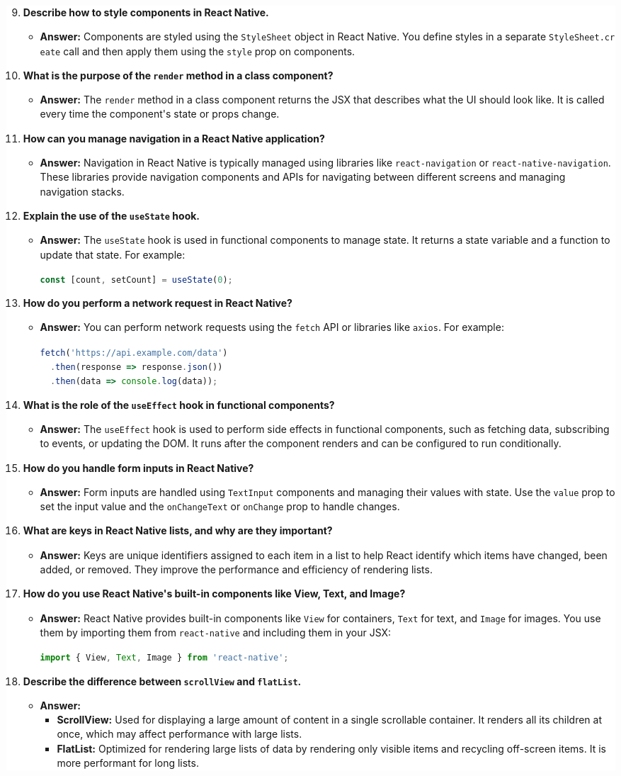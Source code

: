 9. **Describe how to style components in React Native.**
   - **Answer:** Components are styled using the `StyleSheet` object in React Native. You define styles in a separate `StyleSheet.create` call and then apply them using the `style` prop on components.

10. **What is the purpose of the `render` method in a class component?**
    - **Answer:** The `render` method in a class component returns the JSX that describes what the UI should look like. It is called every time the component's state or props change.

11. **How can you manage navigation in a React Native application?**
    - **Answer:** Navigation in React Native is typically managed using libraries like `react-navigation` or `react-native-navigation`. These libraries provide navigation components and APIs for navigating between different screens and managing navigation stacks.

12. **Explain the use of the `useState` hook.**
    - **Answer:** The `useState` hook is used in functional components to manage state. It returns a state variable and a function to update that state. For example:
      ```javascript
      const [count, setCount] = useState(0);
      ```

13. **How do you perform a network request in React Native?**
    - **Answer:** You can perform network requests using the `fetch` API or libraries like `axios`. For example:
      ```javascript
      fetch('https://api.example.com/data')
        .then(response => response.json())
        .then(data => console.log(data));
      ```

14. **What is the role of the `useEffect` hook in functional components?**
    - **Answer:** The `useEffect` hook is used to perform side effects in functional components, such as fetching data, subscribing to events, or updating the DOM. It runs after the component renders and can be configured to run conditionally.

15. **How do you handle form inputs in React Native?**
    - **Answer:** Form inputs are handled using `TextInput` components and managing their values with state. Use the `value` prop to set the input value and the `onChangeText` or `onChange` prop to handle changes.

16. **What are keys in React Native lists, and why are they important?**
    - **Answer:** Keys are unique identifiers assigned to each item in a list to help React identify which items have changed, been added, or removed. They improve the performance and efficiency of rendering lists.

17. **How do you use React Native's built-in components like View, Text, and Image?**
    - **Answer:** React Native provides built-in components like `View` for containers, `Text` for text, and `Image` for images. You use them by importing them from `react-native` and including them in your JSX:
      ```javascript
      import { View, Text, Image } from 'react-native';
      ```

18. **Describe the difference between `scrollView` and `flatList`.**
    - **Answer:** 
      - **ScrollView:** Used for displaying a large amount of content in a single scrollable container. It renders all its children at once, which may affect performance with large lists.
      - **FlatList:** Optimized for rendering large lists of data by rendering only visible items and recycling off-screen items. It is more performant for long lists.
